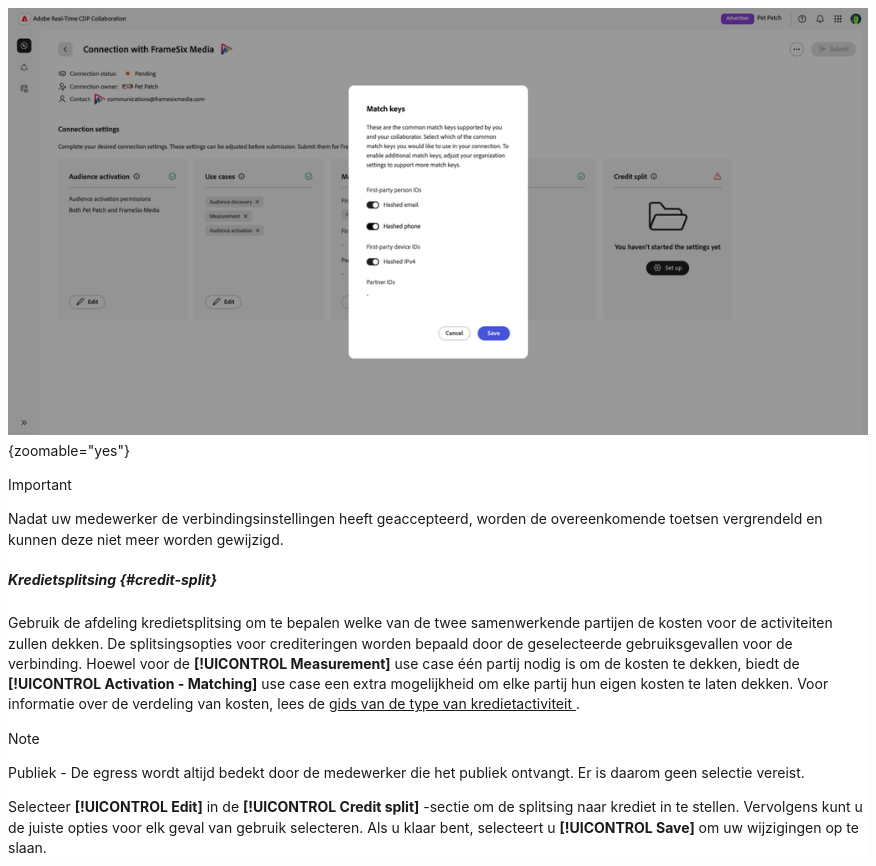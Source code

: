 ![ de werkruimte van verbindingsmontages met de dialoog van de de sleutelsectie van de Gelijke open die van een knevel van gelijke sleutel tonen.](/help/assets/connect/establish-connection/additional-match-key-selected.png){zoomable="yes"}

>[!IMPORTANT]
>
>Nadat uw medewerker de verbindingsinstellingen heeft geaccepteerd, worden de overeenkomende toetsen vergrendeld en kunnen deze niet meer worden gewijzigd.

##### Kredietsplitsing {#credit-split}

Gebruik de afdeling kredietsplitsing om te bepalen welke van de twee samenwerkende partijen de kosten voor de activiteiten zullen dekken. De splitsingsopties voor crediteringen worden bepaald door de geselecteerde gebruiksgevallen voor de verbinding. Hoewel voor de **[!UICONTROL Measurement]** use case één partij nodig is om de kosten te dekken, biedt de **[!UICONTROL Activation - Matching]** use case een extra mogelijkheid om elke partij hun eigen kosten te laten dekken. Voor informatie over de verdeling van kosten, lees de [ gids van de type van kredietactiviteit ](/help/guide/setup/my-activity.md#types-of-activities).

>[!NOTE]
>
>Publiek - De egress wordt altijd bedekt door de medewerker die het publiek ontvangt. Er is daarom geen selectie vereist.

Selecteer **[!UICONTROL Edit]** in de **[!UICONTROL Credit split]** -sectie om de splitsing naar krediet in te stellen. Vervolgens kunt u de juiste opties voor elk geval van gebruik selecteren. Als u klaar bent, selecteert u **[!UICONTROL Save]** om uw wijzigingen op te slaan.
